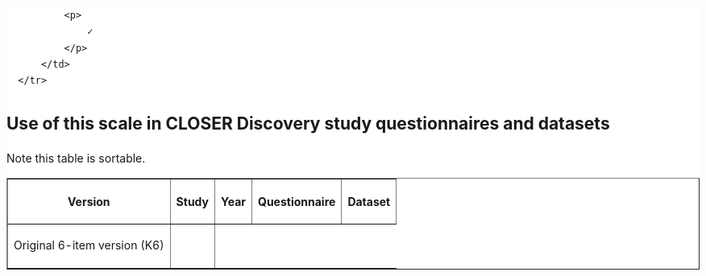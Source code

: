               <p>
                  ✓
              </p>
          </td>
      </tr>
  </tbody>
</table>
<h2>
  Use  of this scale in CLOSER Discovery study questionnaires and datasets
</h2>
Note this table is sortable.
<table class="table sortable" border="1" cellspacing="0" cellpadding="0" width="95%">
  <colgroup>
      <col>
  </colgroup>
  <colgroup>
      <col>
  </colgroup>
  <colgroup>
      <col>
  </colgroup>
  <colgroup>
      <col>
  </colgroup>
  <colgroup>
      <col>
  </colgroup>
  <thead>
      <tr>
          <th title="Background colour :">
                 <p>
                  <strong>Version</strong>
              </p>
          </th>
          <th title="Background colour :">
              <p>
                  <strong>Study</strong>
              </p>
          </th>
          <th>
              <p>
                  <strong>Year</strong>
              </p>
          </th>
          <th title="Background colour :">
              <p>
                  <strong>Questionnaire</strong>
              </p>
          </th>
          <th title="Background colour :">
              <p>
                  <strong>Dataset</strong>
              </p>
          </th>
        </tr>
      </thead>
        <tbody>
        <tr>
          <td>
              <p>
                  Original 6-item version (K6)
              </p>
          </td>
          <td>